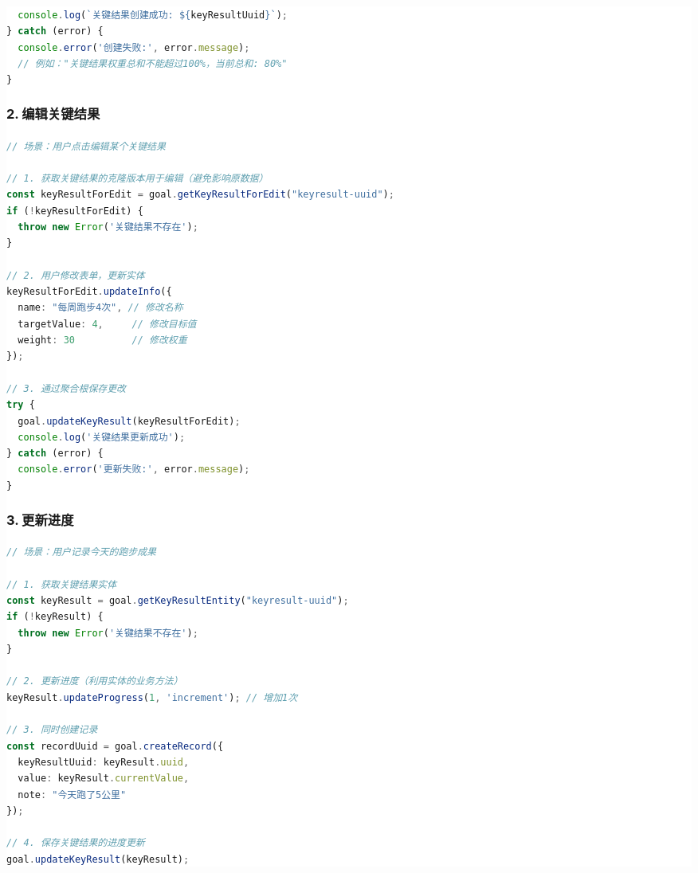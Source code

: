 ```typescript
  console.log(`关键结果创建成功: ${keyResultUuid}`);
} catch (error) {
  console.error('创建失败:', error.message);
  // 例如："关键结果权重总和不能超过100%，当前总和: 80%"
}
```

### 2. 编辑关键结果

```typescript
// 场景：用户点击编辑某个关键结果

// 1. 获取关键结果的克隆版本用于编辑（避免影响原数据）
const keyResultForEdit = goal.getKeyResultForEdit("keyresult-uuid");
if (!keyResultForEdit) {
  throw new Error('关键结果不存在');
}

// 2. 用户修改表单，更新实体
keyResultForEdit.updateInfo({
  name: "每周跑步4次", // 修改名称
  targetValue: 4,     // 修改目标值
  weight: 30          // 修改权重
});

// 3. 通过聚合根保存更改
try {
  goal.updateKeyResult(keyResultForEdit);
  console.log('关键结果更新成功');
} catch (error) {
  console.error('更新失败:', error.message);
}
```

### 3. 更新进度

```typescript
// 场景：用户记录今天的跑步成果

// 1. 获取关键结果实体
const keyResult = goal.getKeyResultEntity("keyresult-uuid");
if (!keyResult) {
  throw new Error('关键结果不存在');
}

// 2. 更新进度（利用实体的业务方法）
keyResult.updateProgress(1, 'increment'); // 增加1次

// 3. 同时创建记录
const recordUuid = goal.createRecord({
  keyResultUuid: keyResult.uuid,
  value: keyResult.currentValue,
  note: "今天跑了5公里"
});

// 4. 保存关键结果的进度更新
goal.updateKeyResult(keyResult);
```
